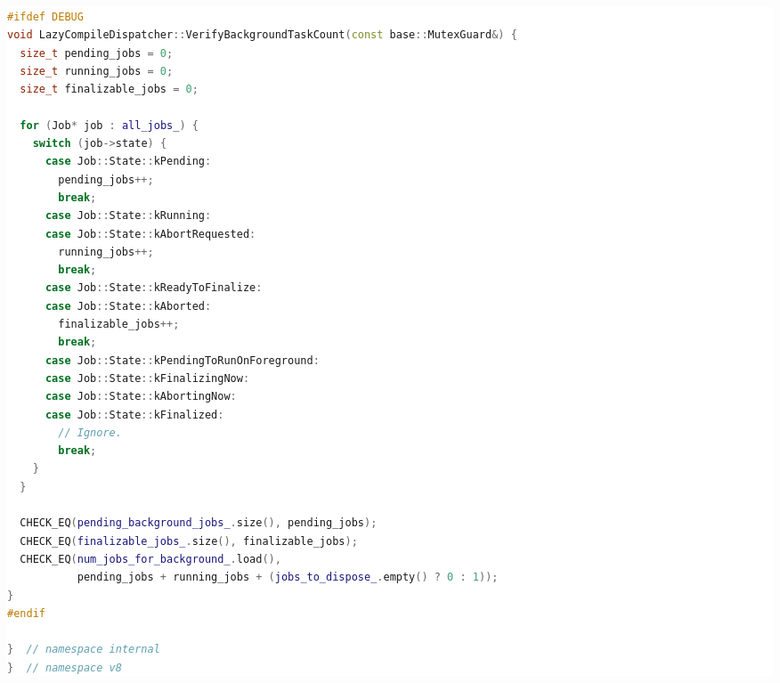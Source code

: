 ```cpp
#ifdef DEBUG
void LazyCompileDispatcher::VerifyBackgroundTaskCount(const base::MutexGuard&) {
  size_t pending_jobs = 0;
  size_t running_jobs = 0;
  size_t finalizable_jobs = 0;

  for (Job* job : all_jobs_) {
    switch (job->state) {
      case Job::State::kPending:
        pending_jobs++;
        break;
      case Job::State::kRunning:
      case Job::State::kAbortRequested:
        running_jobs++;
        break;
      case Job::State::kReadyToFinalize:
      case Job::State::kAborted:
        finalizable_jobs++;
        break;
      case Job::State::kPendingToRunOnForeground:
      case Job::State::kFinalizingNow:
      case Job::State::kAbortingNow:
      case Job::State::kFinalized:
        // Ignore.
        break;
    }
  }

  CHECK_EQ(pending_background_jobs_.size(), pending_jobs);
  CHECK_EQ(finalizable_jobs_.size(), finalizable_jobs);
  CHECK_EQ(num_jobs_for_background_.load(),
           pending_jobs + running_jobs + (jobs_to_dispose_.empty() ? 0 : 1));
}
#endif

}  // namespace internal
}  // namespace v8
```